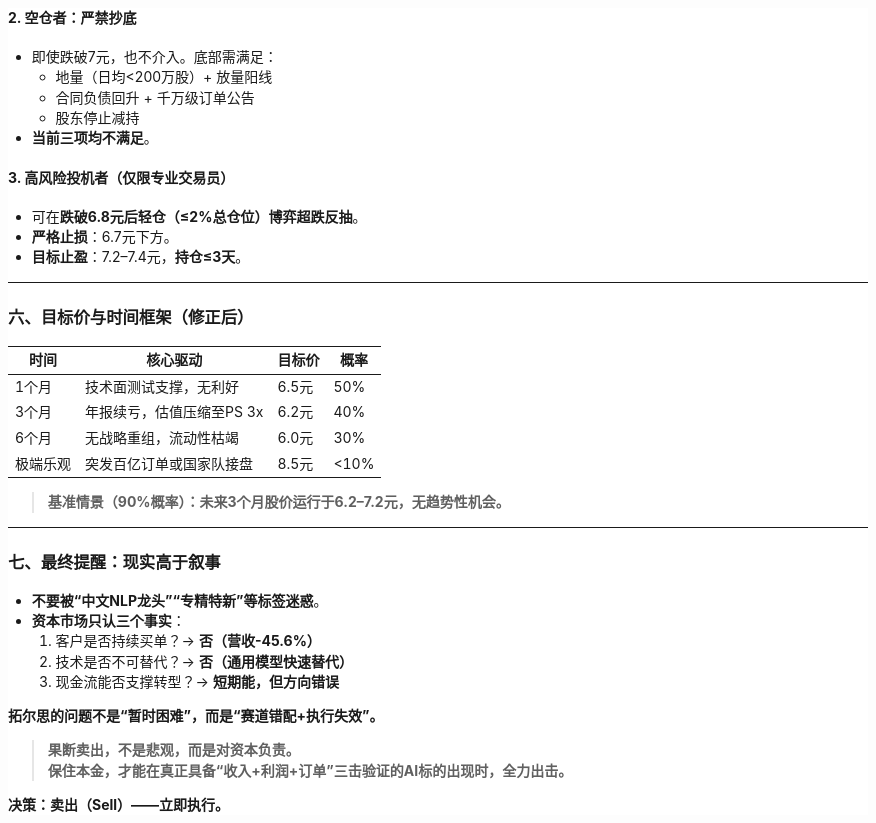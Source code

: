 #### **2. 空仓者：严禁抄底**
- 即使跌破7元，也不介入。底部需满足：
  - 地量（日均<200万股）+ 放量阳线
  - 合同负债回升 + 千万级订单公告
  - 股东停止减持
- **当前三项均不满足**。

#### **3. 高风险投机者（仅限专业交易员）**
- 可在**跌破6.8元后轻仓（≤2%总仓位）博弈超跌反抽**。
- **严格止损**：6.7元下方。
- **目标止盈**：7.2–7.4元，**持仓≤3天**。

---

### **六、目标价与时间框架（修正后）**

| 时间       | 核心驱动                     | 目标价   | 概率  |
|------------|------------------------------|----------|-------|
| 1个月      | 技术面测试支撑，无利好       | 6.5元    | 50%   |
| 3个月      | 年报续亏，估值压缩至PS 3x    | 6.2元    | 40%   |
| 6个月      | 无战略重组，流动性枯竭       | 6.0元    | 30%   |
| 极端乐观   | 突发百亿订单或国家队接盘     | 8.5元    | <10%  |

> **基准情景（90%概率）：未来3个月股价运行于6.2–7.2元，无趋势性机会。**

---

### **七、最终提醒：现实高于叙事**

- **不要被“中文NLP龙头”“专精特新”等标签迷惑**。
- **资本市场只认三个事实**：
  1. 客户是否持续买单？→ **否（营收-45.6%）**
  2. 技术是否不可替代？→ **否（通用模型快速替代）**
  3. 现金流能否支撑转型？→ **短期能，但方向错误**

**拓尔思的问题不是“暂时困难”，而是“赛道错配+执行失效”。**

> **果断卖出，不是悲观，而是对资本负责。  
> 保住本金，才能在真正具备“收入+利润+订单”三击验证的AI标的出现时，全力出击。**

**决策：卖出（Sell）——立即执行。**

